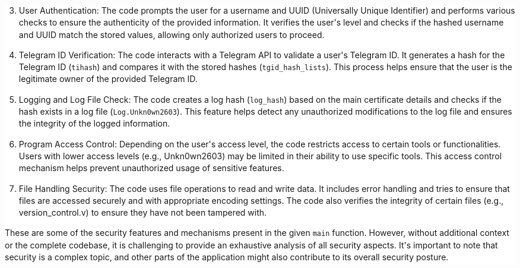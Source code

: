 3. User Authentication: The code prompts the user for a username and UUID (Universally Unique Identifier) and performs various checks to ensure the authenticity of the provided information. It verifies the user's level and checks if the hashed username and UUID match the stored values, allowing only authorized users to proceed.

4. Telegram ID Verification: The code interacts with a Telegram API to validate a user's Telegram ID. It generates a hash for the Telegram ID (`tihash`) and compares it with the stored hashes (`tgid_hash_lists`). This process helps ensure that the user is the legitimate owner of the provided Telegram ID.

5. Logging and Log File Check: The code creates a log hash (`log_hash`) based on the main certificate details and checks if the hash exists in a log file (`Log.Unkn0wn2603`). This feature helps detect any unauthorized modifications to the log file and ensures the integrity of the logged information.

6. Program Access Control: Depending on the user's access level, the code restricts access to certain tools or functionalities. Users with lower access levels (e.g., Unkn0wn2603) may be limited in their ability to use specific tools. This access control mechanism helps prevent unauthorized usage of sensitive features.

7. File Handling Security: The code uses file operations to read and write data. It includes error handling and tries to ensure that files are accessed securely and with appropriate encoding settings. The code also verifies the integrity of certain files (e.g., version_control.v) to ensure they have not been tampered with.

These are some of the security features and mechanisms present in the given `main` function. However, without additional context or the complete codebase, it is challenging to provide an exhaustive analysis of all security aspects. It's important to note that security is a complex topic, and other parts of the application might also contribute to its overall security posture.

#
#
#
#
#
#
#
#
#
#
#
#
#
#
#
#
#
#
#
#
#
#
#
#
#
#
#
#
#
#
#
#
#
#
#
#